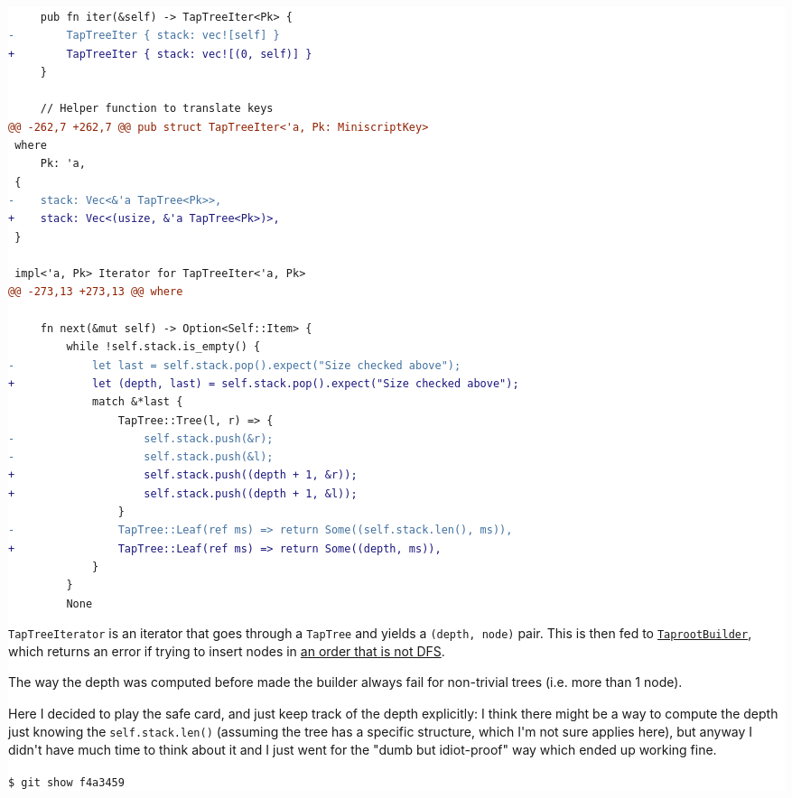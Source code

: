 ```diff
     pub fn iter(&self) -> TapTreeIter<Pk> {
-        TapTreeIter { stack: vec![self] }
+        TapTreeIter { stack: vec![(0, self)] }
     }
 
     // Helper function to translate keys
@@ -262,7 +262,7 @@ pub struct TapTreeIter<'a, Pk: MiniscriptKey>
 where
     Pk: 'a,
 {
-    stack: Vec<&'a TapTree<Pk>>,
+    stack: Vec<(usize, &'a TapTree<Pk>)>,
 }
 
 impl<'a, Pk> Iterator for TapTreeIter<'a, Pk>
@@ -273,13 +273,13 @@ where
 
     fn next(&mut self) -> Option<Self::Item> {
         while !self.stack.is_empty() {
-            let last = self.stack.pop().expect("Size checked above");
+            let (depth, last) = self.stack.pop().expect("Size checked above");
             match &*last {
                 TapTree::Tree(l, r) => {
-                    self.stack.push(&r);
-                    self.stack.push(&l);
+                    self.stack.push((depth + 1, &r));
+                    self.stack.push((depth + 1, &l));
                 }
-                TapTree::Leaf(ref ms) => return Some((self.stack.len(), ms)),
+                TapTree::Leaf(ref ms) => return Some((depth, ms)),
             }
         }
         None
```

`TapTreeIterator` is an iterator that goes through a `TapTree` and yields a `(depth, node)` pair. This is then fed to [`TaprootBuilder`][taproot-builder-iter], which returns an error if trying to insert nodes
in [an order that is not DFS][order-that-is-not-dfs].

The way the depth was computed before made the builder always fail for non-trivial trees (i.e. more than 1 node).

Here I decided to play the safe card, and just keep track of the depth explicitly: I think there might be a way to compute the depth just knowing the `self.stack.len()` (assuming the tree has a specific structure,
which I'm not sure applies here), but anyway I didn't have much time to think about it and I just went for the "dumb but idiot-proof" way which ended up working fine.

```
$ git show f4a3459
```


[Part 2]: /blog/2021/12/first-bdk-taproot-tx-look-at-the-code-part-2
[first-mainnet-tx]: https://twitter.com/afilini/status/1459763243556163584
[first-ever-use-checksigadd]: https://twitter.com/afilini/status/1459774394054725634
[Satoshi Spritz]: https://www.satoshispritz.com/
[first-key-spend]: https://mempool.space/signet/tx/ba0ebb350717701ca4ea109aadfbaf3058f6cd73e5ece3927ddee653de06cf5a
[first-script-spend]: https://mempool.space/signet/tx/41d7d49f9f4edffa9ca88ad6fb887fbf1ae68f9f31def267fdb3a5949f766bf5
[vanity-addr]: https://mempool.space/address/1Taproote7gvQGKz5g982ecSbPvqJhMUf
[no-taproot-transactions-blocks]: https://lists.linuxfoundation.org/pipermail/bitcoin-dev/2021-November/019598.html
[my-taproot-transaction]: https://mempool.space/tx/2eb8dbaa346d4be4e82fe444c2f0be00654d8cfd8c4a9a61b11aeaab8c00b272
[few-other-transactions]: https://twitter.com/achow101/status/1459760452775387136?s=20
[taproot-single-sig]: https://mempool.space/tx/37777defed8717c581b4c0509329550e344bdc14ac38f71fc050096887e535c8
[taproot-bitgo-multisig]: https://mempool.space/tx/905ecdf95a84804b192f4dc221cfed4d77959b81ed66013a7e41a6e61e7ed530
[`BIP174`]: https://github.com/bitcoin/bips/blob/master/bip-0174.mediawiki
[`BIP340`]: https://github.com/bitcoin/bips/blob/master/bip-0340.mediawiki
[`BIP341`]: https://github.com/bitcoin/bips/blob/master/bip-0341.mediawiki
[`BIP371`]: https://github.com/bitcoin/bips/blob/master/bip-0371.mediawiki
[`OP_CHECKSIGADD`]: https://github.com/bitcoin/bips/blob/master/bip-0342.mediawiki#script-execution
[sanket1729]: https://twitter.com/sanket1729
[taproot-builder-iter]: https://github.com/afilini/rust-miniscript/blob/taproot/src/descriptor/tr.rs#L183-L189
[order-that-is-not-dfs]: https://github.com/afilini/rust-bitcoin/blob/taproot-testing/src/util/taproot.rs#L403-L405
[rust-miniscript]: https://github.com/rust-bitcoin/rust-miniscript
[rust-bitcoin]: https://github.com/rust-bitcoin/rust-bitcoin
[rust-bitcoin-taproot-testing]: https://github.com/afilini/rust-bitcoin/tree/taproot-testing
[rust-miniscript-taproot]: https://github.com/afilini/rust-miniscript/tree/taproot
[fix-control-block-bug-pr]: https://github.com/rust-bitcoin/rust-bitcoin/pull/703